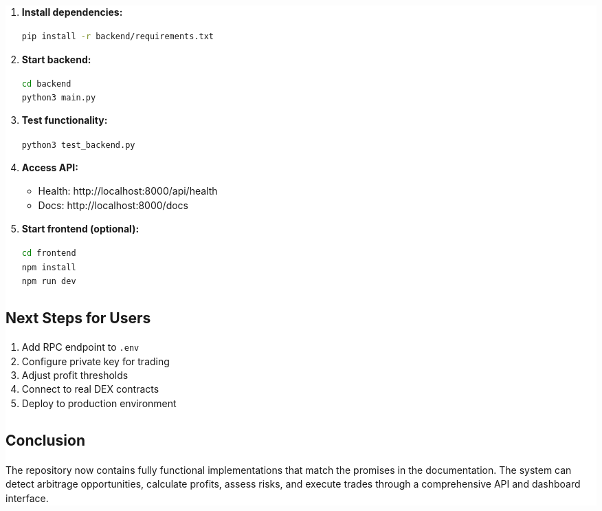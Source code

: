 1. **Install dependencies:**
   ```bash
   pip install -r backend/requirements.txt
   ```

2. **Start backend:**
   ```bash
   cd backend
   python3 main.py
   ```

3. **Test functionality:**
   ```bash
   python3 test_backend.py
   ```

4. **Access API:**
   - Health: http://localhost:8000/api/health
   - Docs: http://localhost:8000/docs

5. **Start frontend (optional):**
   ```bash
   cd frontend
   npm install
   npm run dev
   ```

## Next Steps for Users

1. Add RPC endpoint to `.env`
2. Configure private key for trading
3. Adjust profit thresholds
4. Connect to real DEX contracts
5. Deploy to production environment

## Conclusion

The repository now contains fully functional implementations that match the promises in the documentation. The system can detect arbitrage opportunities, calculate profits, assess risks, and execute trades through a comprehensive API and dashboard interface.
